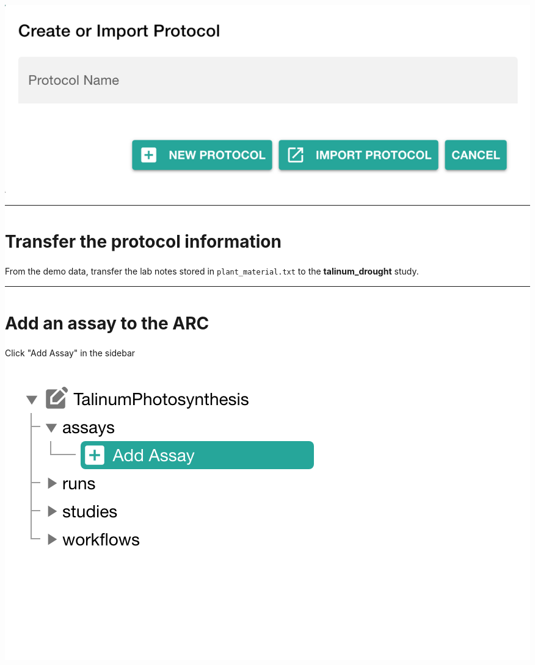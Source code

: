 ![w:800](./../../../images/arcitect/arcitect-arcpanel-protocol.png)

---

# Transfer the protocol information

From the demo data, transfer the lab notes stored in `plant_material.txt` to the **talinum_drought** study.

---

# Add an assay to the ARC

Click "Add Assay" in the sidebar

![bg right:45% w:500](../../../images/training-demo-talinum/arcitect-talinumphotosynthesis-addassay.png)
